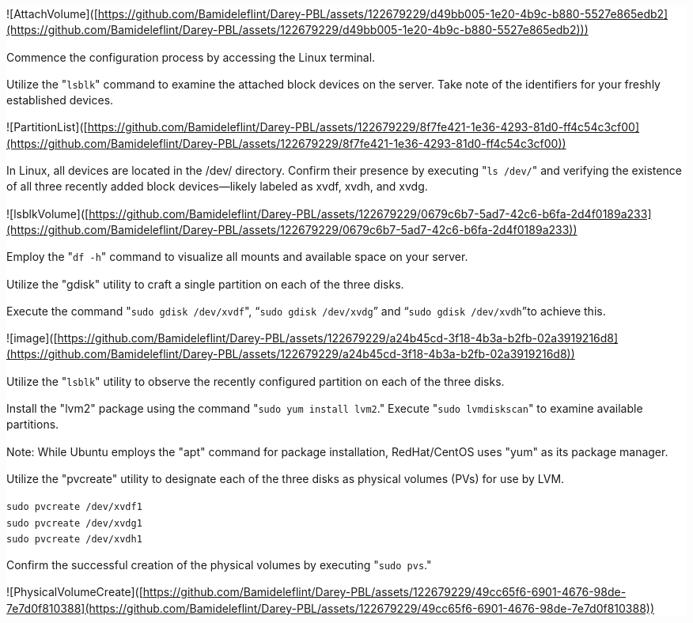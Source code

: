 !\[AttachVolume\]([https://github.com/Bamideleflint/Darey-PBL/assets/122679229/d49bb005-1e20-4b9c-b880-5527e865edb2](https://github.com/Bamideleflint/Darey-PBL/assets/122679229/d49bb005-1e20-4b9c-b880-5527e865edb2)))  

  

Commence the configuration process by accessing the Linux terminal.

Utilize the "`lsblk`" command to examine the attached block devices on the server. Take note of the identifiers for your freshly established devices. 

!\[PartitionList\]([https://github.com/Bamideleflint/Darey-PBL/assets/122679229/8f7fe421-1e36-4293-81d0-ff4c54c3cf00](https://github.com/Bamideleflint/Darey-PBL/assets/122679229/8f7fe421-1e36-4293-81d0-ff4c54c3cf00))  

  

In Linux, all devices are located in the /dev/ directory. Confirm their presence by executing "`ls /dev/`" and verifying the existence of all three recently added block devices—likely labeled as xvdf, xvdh, and xvdg.

!\[lsblkVolume\]([https://github.com/Bamideleflint/Darey-PBL/assets/122679229/0679c6b7-5ad7-42c6-b6fa-2d4f0189a233](https://github.com/Bamideleflint/Darey-PBL/assets/122679229/0679c6b7-5ad7-42c6-b6fa-2d4f0189a233))  

  

Employ the "`df -h`" command to visualize all mounts and available space on your server.

Utilize the "gdisk" utility to craft a single partition on each of the three disks.

Execute the command "`sudo gdisk /dev/xvdf`", “`sudo gdisk /dev/xvdg`” and “`sudo gdisk /dev/xvdh`”to achieve this.

!\[image\]([https://github.com/Bamideleflint/Darey-PBL/assets/122679229/a24b45cd-3f18-4b3a-b2fb-02a3919216d8](https://github.com/Bamideleflint/Darey-PBL/assets/122679229/a24b45cd-3f18-4b3a-b2fb-02a3919216d8))  

  

Utilize the "`lsblk`" utility to observe the recently configured partition on each of the three disks.

Install the "lvm2" package using the command "`sudo yum install lvm2`." Execute "`sudo lvmdiskscan`" to examine available partitions.

Note: While Ubuntu employs the "apt" command for package installation, RedHat/CentOS uses "yum" as its package manager.

Utilize the "pvcreate" utility to designate each of the three disks as physical volumes (PVs) for use by LVM.

```
sudo pvcreate /dev/xvdf1
sudo pvcreate /dev/xvdg1
sudo pvcreate /dev/xvdh1
```

  

Confirm the successful creation of the physical volumes by executing "`sudo pvs`."

!\[PhysicalVolumeCreate\]([https://github.com/Bamideleflint/Darey-PBL/assets/122679229/49cc65f6-6901-4676-98de-7e7d0f810388](https://github.com/Bamideleflint/Darey-PBL/assets/122679229/49cc65f6-6901-4676-98de-7e7d0f810388))  
